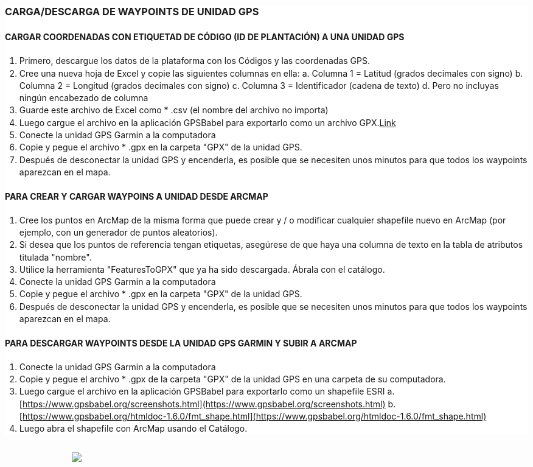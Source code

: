 
### CARGA/DESCARGA DE WAYPOINTS DE UNIDAD GPS

#### CARGAR COORDENADAS CON ETIQUETAD DE CÓDIGO (ID DE PLANTACIÓN) A UNA UNIDAD GPS

1) Primero, descargue los datos de la plataforma con los Códigos y las coordenadas GPS.
2) Cree una nueva hoja de Excel y copie las siguientes columnas en ella:
a. Columna 1 = Latitud (grados decimales con signo)
b. Columna 2 = Longitud (grados decimales con signo)
c. Columna 3 = Identificador (cadena de texto)
d. Pero no incluyas ningún encabezado de columna
3) Guarde este archivo de Excel como * .csv (el nombre del archivo no importa)
4) Luego cargue el archivo en la aplicación GPSBabel para exportarlo como un archivo GPX.[Link](https://www.gpsbabel.org/screenshots.html)
5) Conecte la unidad GPS Garmin a la computadora
6) Copie y pegue el archivo * .gpx en la carpeta "GPX" de la unidad GPS.
7) Después de desconectar la unidad GPS y encenderla, es posible que se necesiten unos minutos para que todos los waypoints aparezcan en el mapa.

#### PARA CREAR Y CARGAR WAYPOINS A UNIDAD DESDE ARCMAP

1) Cree los puntos en ArcMap de la misma forma que puede crear y / o modificar cualquier shapefile nuevo en ArcMap (por ejemplo, con un generador de puntos aleatorios).
2) Si desea que los puntos de referencia tengan etiquetas, asegúrese de que haya una columna de texto en la tabla de atributos titulada "nombre".
3) Utilice la herramienta "FeaturesToGPX" que ya ha sido descargada. Ábrala con el catálogo.
4) Conecte la unidad GPS Garmin a la computadora
5) Copie y pegue el archivo * .gpx en la carpeta "GPX" de la unidad GPS.
6) Después de desconectar la unidad GPS y encenderla, es posible que se necesiten unos minutos para que todos los waypoints aparezcan en el mapa.

#### PARA DESCARGAR WAYPOINTS DESDE LA UNIDAD GPS GARMIN Y SUBIR A ARCMAP

1) Conecte la unidad GPS Garmin a la computadora
2) Copie y pegue el archivo * .gpx de la carpeta "GPX" de la unidad GPS en una carpeta de su computadora.
3) Luego cargue el archivo en la aplicación GPSBabel para exportarlo como un shapefile ESRI
a. [https://www.gpsbabel.org/screenshots.html](https://www.gpsbabel.org/screenshots.html)
b. [https://www.gpsbabel.org/htmldoc-1.6.0/fmt_shape.html](https://www.gpsbabel.org/htmldoc-1.6.0/fmt_shape.html)
4) Luego abra el shapefile con ArcMap usando el Catálogo.

<img src="/resources/chapter1/Fig48.jpg" width=750 style="float: right; margin-top:1rem; margin-bottom:0rem;">

